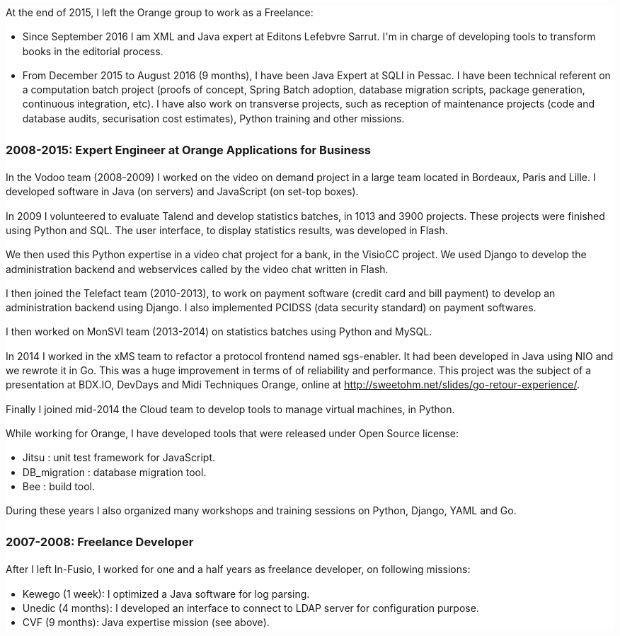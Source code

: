 At the end of 2015, I left the Orange group to work as a Freelance:

- Since September 2016 I am XML and Java expert at Editons Lefebvre Sarrut. I'm in charge of developing tools to transform books in the editorial process.

- From December 2015 to August 2016 (9 months), I have been Java Expert at SQLI in Pessac. I have been technical referent on a computation batch project (proofs of concept, Spring Batch adoption, database migration scripts, package generation, continuous integration, etc). I have also work on transverse projects, such as reception of maintenance projects (code and database audits, securisation cost estimates), Python training and other missions.

### 2008-2015: Expert Engineer at Orange Applications for Business

In the Vodoo team (2008-2009) I worked on the video on demand project in a large team located in Bordeaux, Paris and Lille. I developed software in Java (on servers) and JavaScript (on set-top boxes).

In 2009 I volunteered to evaluate Talend and develop statistics batches, in 1013 and 3900 projects. These projects were finished using Python and SQL. The user interface, to display statistics results, was developed in Flash.

We then used this Python expertise in a video chat project for a bank, in the VisioCC project. We used Django to develop the administration backend and webservices called by the video chat written in Flash.

I then joined the Telefact team (2010-2013), to work on payment software (credit card and bill payment) to develop an administration backend using Django. I also implemented PCIDSS (data security standard) on payment softwares.

I then worked on MonSVI team (2013-2014) on statistics batches using Python and MySQL.

In 2014 I worked in the xMS team to refactor a protocol frontend named sgs-enabler. It had been developed in Java using NIO and we rewrote it in Go. This was a huge improvement in terms of of reliability and performance. This project was the subject of a presentation at BDX.IO, DevDays and Midi Techniques Orange, online at <http://sweetohm.net/slides/go-retour-experience/>.

Finally I joined mid-2014 the Cloud team to develop tools to manage virtual machines, in Python.

While working for Orange, I have developed tools that were released under Open Source license:

- Jitsu : unit test framework for JavaScript.
- DB_migration : database migration tool.
- Bee : build tool.

During these years I also organized many workshops and training sessions on Python, Django, YAML and Go.

### 2007-2008: Freelance Developer

After I left In-Fusio, I worked for one and a half years as freelance developer, on following missions:

- Kewego (1 week): I optimized a Java software for log parsing.
- Unedic (4 months): I developed an interface to connect to LDAP server for configuration purpose.
- CVF (9 months): Java expertise mission (see above).
